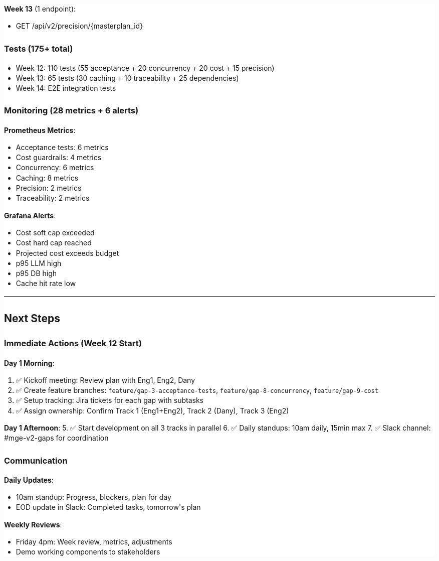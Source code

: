 **Week 13** (1 endpoint):
- GET /api/v2/precision/{masterplan_id}

### Tests (175+ total)

- Week 12: 110 tests (55 acceptance + 20 concurrency + 20 cost + 15 precision)
- Week 13: 65 tests (30 caching + 10 traceability + 25 dependencies)
- Week 14: E2E integration tests

### Monitoring (28 metrics + 6 alerts)

**Prometheus Metrics**:
- Acceptance tests: 6 metrics
- Cost guardrails: 4 metrics
- Concurrency: 6 metrics
- Caching: 8 metrics
- Precision: 2 metrics
- Traceability: 2 metrics

**Grafana Alerts**:
- Cost soft cap exceeded
- Cost hard cap reached
- Projected cost exceeds budget
- p95 LLM high
- p95 DB high
- Cache hit rate low

---

## Next Steps

### Immediate Actions (Week 12 Start)

**Day 1 Morning**:
1. ✅ Kickoff meeting: Review plan with Eng1, Eng2, Dany
2. ✅ Create feature branches: `feature/gap-3-acceptance-tests`, `feature/gap-8-concurrency`, `feature/gap-9-cost`
3. ✅ Setup tracking: Jira tickets for each gap with subtasks
4. ✅ Assign ownership: Confirm Track 1 (Eng1+Eng2), Track 2 (Dany), Track 3 (Eng2)

**Day 1 Afternoon**:
5. ✅ Start development on all 3 tracks in parallel
6. ✅ Daily standups: 10am daily, 15min max
7. ✅ Slack channel: #mge-v2-gaps for coordination

### Communication

**Daily Updates**:
- 10am standup: Progress, blockers, plan for day
- EOD update in Slack: Completed tasks, tomorrow's plan

**Weekly Reviews**:
- Friday 4pm: Week review, metrics, adjustments
- Demo working components to stakeholders
